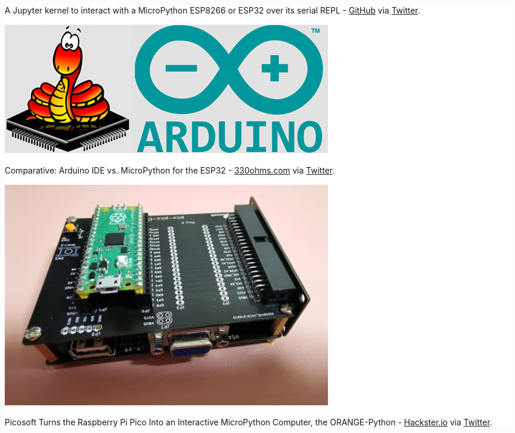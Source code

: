 A Jupyter kernel to interact with a MicroPython ESP8266 or ESP32 over its serial REPL - [GitHub](https://github.com/goatchurchprime/jupyter_micropython_kernel) via [Twitter](https://twitter.com/embedded_iot/status/1370168516377251840).

[![Arduino IDE vs MicroPython](../assets/20210316/20210316mparduino.jpg)](https://blog.330ohms.com/2020/07/17/comparativa-arduino-v-s-micropython-para-el-esp32/)

Comparative: Arduino IDE vs. MicroPython for the ESP32 - [330ohms.com](https://blog.330ohms.com/2020/07/17/comparativa-arduino-v-s-micropython-para-el-esp32/) via [Twitter](https://twitter.com/Arduino_Python/status/1370051258950823940).

[![ORANGE-Python Pico Computer](../assets/20210316/20210316picocomputer.jpg)](https://www.hackster.io/news/picosoft-turns-the-raspberry-pi-pico-into-an-interactive-micropython-computer-the-orange-python-fbb6757a6196)

Picosoft Turns the Raspberry Pi Pico Into an Interactive MicroPython Computer, the ORANGE-Python - [Hackster.io](https://www.hackster.io/news/picosoft-turns-the-raspberry-pi-pico-into-an-interactive-micropython-computer-the-orange-python-fbb6757a6196) via [Twitter](https://twitter.com/ghalfacree/status/1370021716886315023).
